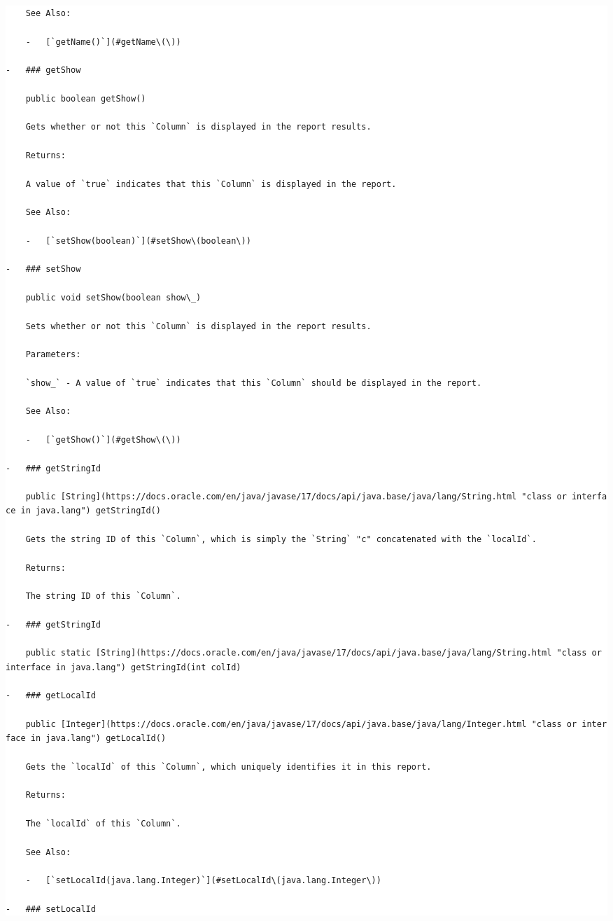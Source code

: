         See Also:

        -   [`getName()`](#getName\(\))

    -   ### getShow

        public boolean getShow()

        Gets whether or not this `Column` is displayed in the report results.

        Returns:

        A value of `true` indicates that this `Column` is displayed in the report.

        See Also:

        -   [`setShow(boolean)`](#setShow\(boolean\))

    -   ### setShow

        public void setShow(boolean show\_)

        Sets whether or not this `Column` is displayed in the report results.

        Parameters:

        `show_` - A value of `true` indicates that this `Column` should be displayed in the report.

        See Also:

        -   [`getShow()`](#getShow\(\))

    -   ### getStringId

        public [String](https://docs.oracle.com/en/java/javase/17/docs/api/java.base/java/lang/String.html "class or interface in java.lang") getStringId()

        Gets the string ID of this `Column`, which is simply the `String` "c" concatenated with the `localId`.

        Returns:

        The string ID of this `Column`.

    -   ### getStringId

        public static [String](https://docs.oracle.com/en/java/javase/17/docs/api/java.base/java/lang/String.html "class or interface in java.lang") getStringId(int colId)

    -   ### getLocalId

        public [Integer](https://docs.oracle.com/en/java/javase/17/docs/api/java.base/java/lang/Integer.html "class or interface in java.lang") getLocalId()

        Gets the `localId` of this `Column`, which uniquely identifies it in this report.

        Returns:

        The `localId` of this `Column`.

        See Also:

        -   [`setLocalId(java.lang.Integer)`](#setLocalId\(java.lang.Integer\))

    -   ### setLocalId
